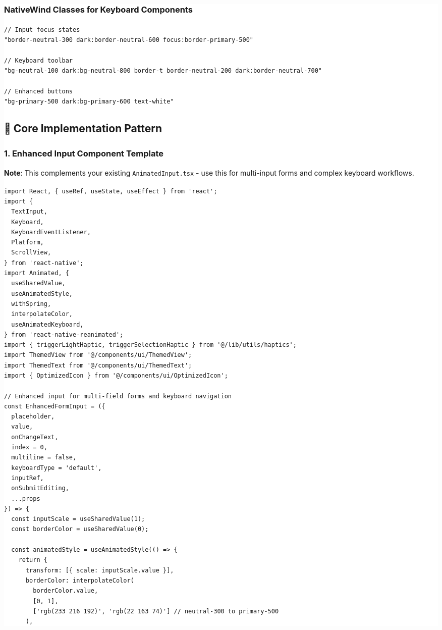 ### NativeWind Classes for Keyboard Components
```tsx
// Input focus states
"border-neutral-300 dark:border-neutral-600 focus:border-primary-500"

// Keyboard toolbar
"bg-neutral-100 dark:bg-neutral-800 border-t border-neutral-200 dark:border-neutral-700"

// Enhanced buttons
"bg-primary-500 dark:bg-primary-600 text-white"
```

## 🔧 Core Implementation Pattern

### 1. Enhanced Input Component Template

**Note**: This complements your existing `AnimatedInput.tsx` - use this for multi-input forms and complex keyboard workflows.

```tsx
import React, { useRef, useState, useEffect } from 'react';
import {
  TextInput,
  Keyboard,
  KeyboardEventListener,
  Platform,
  ScrollView,
} from 'react-native';
import Animated, {
  useSharedValue,
  useAnimatedStyle,
  withSpring,
  interpolateColor,
  useAnimatedKeyboard,
} from 'react-native-reanimated';
import { triggerLightHaptic, triggerSelectionHaptic } from '@/lib/utils/haptics';
import ThemedView from '@/components/ui/ThemedView';
import ThemedText from '@/components/ui/ThemedText';
import { OptimizedIcon } from '@/components/ui/OptimizedIcon';

// Enhanced input for multi-field forms and keyboard navigation
const EnhancedFormInput = ({ 
  placeholder, 
  value, 
  onChangeText, 
  index = 0,
  multiline = false,
  keyboardType = 'default',
  inputRef,
  onSubmitEditing,
  ...props 
}) => {
  const inputScale = useSharedValue(1);
  const borderColor = useSharedValue(0);

  const animatedStyle = useAnimatedStyle(() => {
    return {
      transform: [{ scale: inputScale.value }],
      borderColor: interpolateColor(
        borderColor.value,
        [0, 1],
        ['rgb(233 216 192)', 'rgb(22 163 74)'] // neutral-300 to primary-500
      ),
```